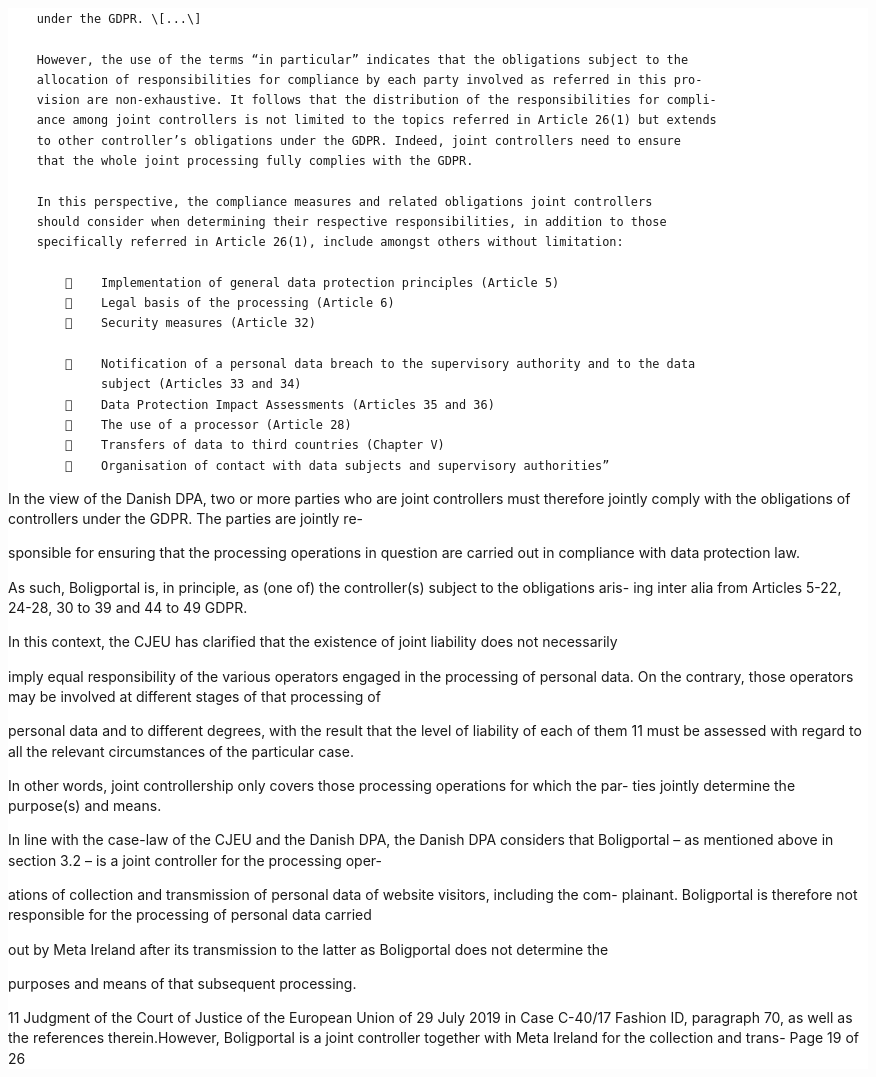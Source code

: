         under the GDPR. \[...\]

        However, the use of the terms “in particular” indicates that the obligations subject to the
        allocation of responsibilities for compliance by each party involved as referred in this pro-
        vision are non-exhaustive. It follows that the distribution of the responsibilities for compli-
        ance among joint controllers is not limited to the topics referred in Article 26(1) but extends
        to other controller’s obligations under the GDPR. Indeed, joint controllers need to ensure
        that the whole joint processing fully complies with the GDPR.

        In this perspective, the compliance measures and related obligations joint controllers
        should consider when determining their respective responsibilities, in addition to those
        specifically referred in Article 26(1), include amongst others without limitation:

                Implementation of general data protection principles (Article 5)
                Legal basis of the processing (Article 6)
                Security measures (Article 32)

                Notification of a personal data breach to the supervisory authority and to the data
                 subject (Articles 33 and 34)
                Data Protection Impact Assessments (Articles 35 and 36)
                The use of a processor (Article 28)
                Transfers of data to third countries (Chapter V)
                Organisation of contact with data subjects and supervisory authorities”

In the view of the Danish DPA, two or more parties who are joint controllers must therefore
jointly comply with the obligations of controllers under the GDPR. The parties are jointly re-

sponsible for ensuring that the processing operations in question are carried out in compliance
with data protection law.

As such, Boligportal is, in principle, as (one of) the controller(s) subject to the obligations aris-
ing inter alia from Articles 5-22, 24-28, 30 to 39 and 44 to 49 GDPR.

In this context, the CJEU has clarified that the existence of joint liability does not necessarily

imply equal responsibility of the various operators engaged in the processing of personal data.
On the contrary, those operators may be involved at different stages of that processing of

personal data and to different degrees, with the result that the level of liability of each of them
                                                                                                11
must be assessed with regard to all the relevant circumstances of the particular case.

In other words, joint controllership only covers those processing operations for which the par-
ties jointly determine the purpose(s) and means.

In line with the case-law of the CJEU and the Danish DPA, the Danish DPA considers that
Boligportal – as mentioned above in section 3.2 – is a joint controller for the processing oper-

ations of collection and transmission of personal data of website visitors, including the com-
plainant. Boligportal is therefore not responsible for the processing of personal data carried

out by Meta Ireland after its transmission to the latter as Boligportal does not determine the

purposes and means of that subsequent processing.

11 Judgment of the Court of Justice of the European Union of 29 July 2019 in Case C-40/17 Fashion ID, paragraph 70, as
well as the references therein.However, Boligportal is a joint controller together with Meta Ireland for the collection and trans-     Page 19 of 26
